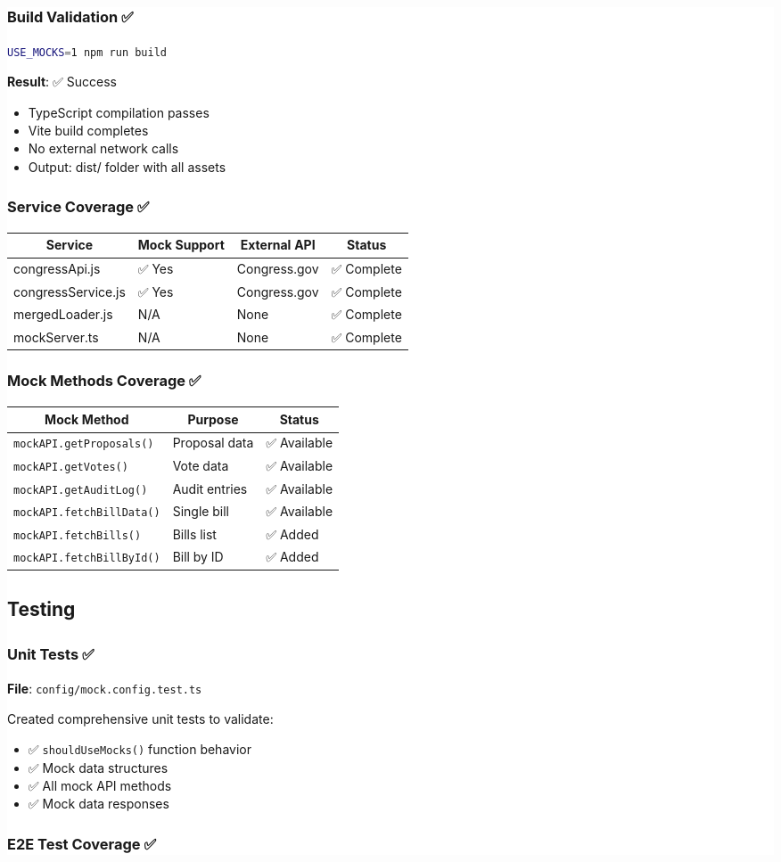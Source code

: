 ### Build Validation ✅

```bash
USE_MOCKS=1 npm run build
```

**Result**: ✅ Success
- TypeScript compilation passes
- Vite build completes
- No external network calls
- Output: dist/ folder with all assets

### Service Coverage ✅

| Service | Mock Support | External API | Status |
|---------|--------------|--------------|--------|
| congressApi.js | ✅ Yes | Congress.gov | ✅ Complete |
| congressService.js | ✅ Yes | Congress.gov | ✅ Complete |
| mergedLoader.js | N/A | None | ✅ Complete |
| mockServer.ts | N/A | None | ✅ Complete |

### Mock Methods Coverage ✅

| Mock Method | Purpose | Status |
|-------------|---------|--------|
| `mockAPI.getProposals()` | Proposal data | ✅ Available |
| `mockAPI.getVotes()` | Vote data | ✅ Available |
| `mockAPI.getAuditLog()` | Audit entries | ✅ Available |
| `mockAPI.fetchBillData()` | Single bill | ✅ Available |
| `mockAPI.fetchBills()` | Bills list | ✅ Added |
| `mockAPI.fetchBillById()` | Bill by ID | ✅ Added |

## Testing

### Unit Tests ✅

**File**: `config/mock.config.test.ts`

Created comprehensive unit tests to validate:
- ✅ `shouldUseMocks()` function behavior
- ✅ Mock data structures
- ✅ All mock API methods
- ✅ Mock data responses

### E2E Test Coverage ✅
